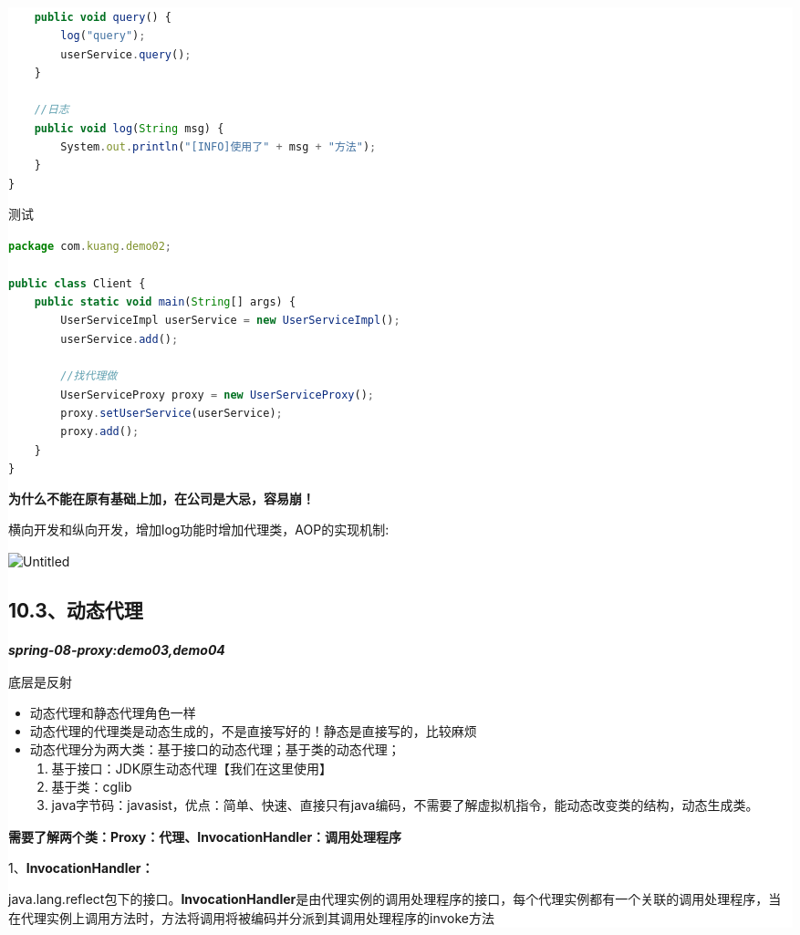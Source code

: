 ```jsx
    public void query() {
        log("query");
        userService.query();
    }

    //日志
    public void log(String msg) {
        System.out.println("[INFO]使用了" + msg + "方法");
    }
}
```

测试

```jsx
package com.kuang.demo02;

public class Client {
    public static void main(String[] args) {
        UserServiceImpl userService = new UserServiceImpl();
        userService.add();

        //找代理做
        UserServiceProxy proxy = new UserServiceProxy();
        proxy.setUserService(userService);
        proxy.add();
    }
}
```

**为什么不能在原有基础上加，在公司是大忌，容易崩！**

横向开发和纵向开发，增加log功能时增加代理类，AOP的实现机制:

![Untitled](Untitled%2011.png)

## 10.3、动态代理

***spring-08-proxy:demo03,demo04***

底层是反射

- 动态代理和静态代理角色一样
- 动态代理的代理类是动态生成的，不是直接写好的！静态是直接写的，比较麻烦
- 动态代理分为两大类：基于接口的动态代理；基于类的动态代理；
    1. 基于接口：JDK原生动态代理【我们在这里使用】
    2. 基于类：cglib
    3. java字节码：javasist，优点：简单、快速、直接只有java编码，不需要了解虚拟机指令，能动态改变类的结构，动态生成类。

**需要了解两个类：Proxy：代理、InvocationHandler：调用处理程序**

1、**InvocationHandler：**

java.lang.reflect包下的接口。**InvocationHandler**是由代理实例的调用处理程序的接口，每个代理实例都有一个关联的调用处理程序，当在代理实例上调用方法时，方法将调用将被编码并分派到其调用处理程序的invoke方法
